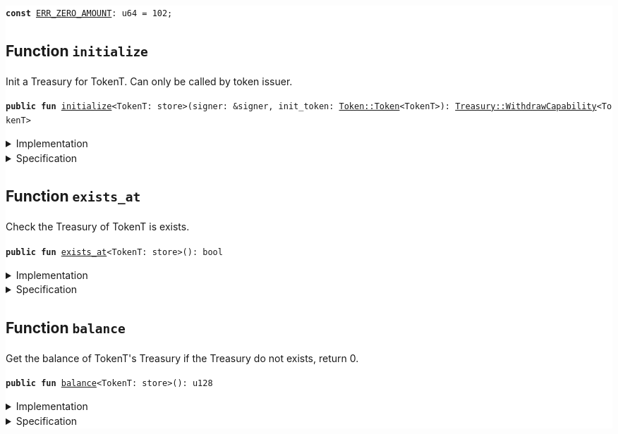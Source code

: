 <pre><code><b>const</b> <a href="Treasury.md#0x1_Treasury_ERR_ZERO_AMOUNT">ERR_ZERO_AMOUNT</a>: u64 = 102;
</code></pre>



<a name="0x1_Treasury_initialize"></a>

## Function `initialize`

Init a Treasury for TokenT. Can only be called by token issuer.


<pre><code><b>public</b> <b>fun</b> <a href="Treasury.md#0x1_Treasury_initialize">initialize</a>&lt;TokenT: store&gt;(signer: &signer, init_token: <a href="Token.md#0x1_Token_Token">Token::Token</a>&lt;TokenT&gt;): <a href="Treasury.md#0x1_Treasury_WithdrawCapability">Treasury::WithdrawCapability</a>&lt;TokenT&gt;
</code></pre>



<details><summary>Implementation</summary></details>

<details><summary>Specification</summary></details>

<a name="0x1_Treasury_exists_at"></a>

## Function `exists_at`

Check the Treasury of TokenT is exists.


<pre><code><b>public</b> <b>fun</b> <a href="Treasury.md#0x1_Treasury_exists_at">exists_at</a>&lt;TokenT: store&gt;(): bool
</code></pre>



<details><summary>Implementation</summary></details>

<details><summary>Specification</summary></details>

<a name="0x1_Treasury_balance"></a>

## Function `balance`

Get the balance of TokenT's Treasury
if the Treasury do not exists, return 0.


<pre><code><b>public</b> <b>fun</b> <a href="Treasury.md#0x1_Treasury_balance">balance</a>&lt;TokenT: store&gt;(): u128
</code></pre>



<details><summary>Implementation</summary></details>

<details><summary>Specification</summary></details>

<a name="0x1_Treasury_deposit"></a>
